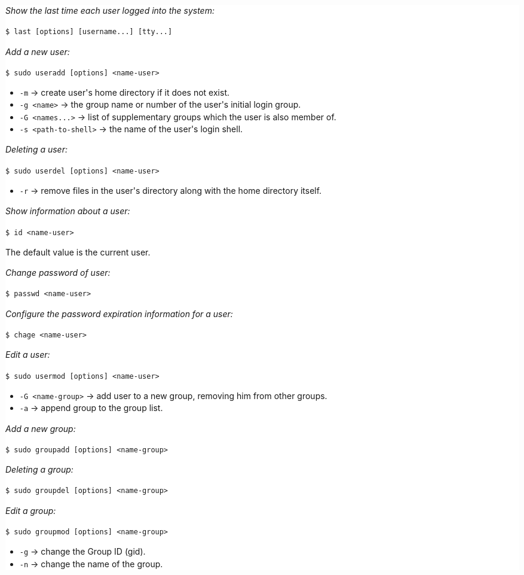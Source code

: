_Show the last time each user logged into the system:_
```
$ last [options] [username...] [tty...]
```

_Add a new user:_
```
$ sudo useradd [options] <name-user>
```
- `-m` → create user's home directory if it does not exist.
-	`-g <name>` → the group name or number of the user's initial login group.
-	`-G <names...>` → list of supplementary groups which the user is also member of.
-	`-s <path-to-shell>` → the name of the user's login shell.

_Deleting a user:_
```
$ sudo userdel [options] <name-user>
```
-	`-r` → remove files in the user's directory along with the home directory itself.

_Show information about a user:_
```
$ id <name-user>
```
The default value is the current user.

_Change password of user:_
```
$ passwd <name-user>
```

_Configure the password expiration information for a user:_
```
$ chage <name-user>
```

_Edit a user:_
```
$ sudo usermod [options] <name-user>
```
-	`-G <name-group>` → add user to a new group, removing him from other groups.
-	`-a` → append group to the group list.

_Add a new group:_
```
$ sudo groupadd [options] <name-group>
```

_Deleting a group:_
```
$ sudo groupdel [options] <name-group>
```

_Edit a group:_
```
$ sudo groupmod [options] <name-group>
```
-	`-g` → change the Group ID (gid).
-	`-n` → change the name of the group.
	